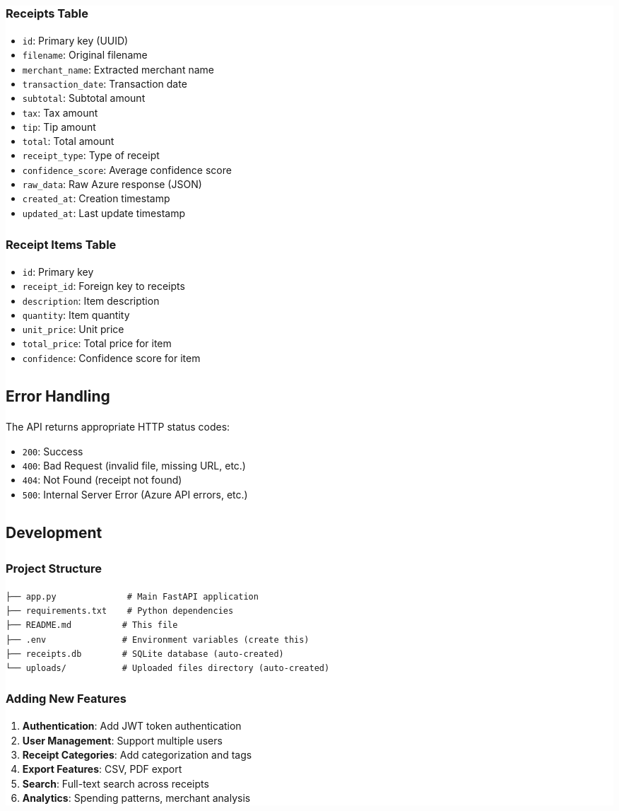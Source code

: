 ### Receipts Table

- `id`: Primary key (UUID)
- `filename`: Original filename
- `merchant_name`: Extracted merchant name
- `transaction_date`: Transaction date
- `subtotal`: Subtotal amount
- `tax`: Tax amount
- `tip`: Tip amount
- `total`: Total amount
- `receipt_type`: Type of receipt
- `confidence_score`: Average confidence score
- `raw_data`: Raw Azure response (JSON)
- `created_at`: Creation timestamp
- `updated_at`: Last update timestamp

### Receipt Items Table

- `id`: Primary key
- `receipt_id`: Foreign key to receipts
- `description`: Item description
- `quantity`: Item quantity
- `unit_price`: Unit price
- `total_price`: Total price for item
- `confidence`: Confidence score for item

## Error Handling

The API returns appropriate HTTP status codes:

- `200`: Success
- `400`: Bad Request (invalid file, missing URL, etc.)
- `404`: Not Found (receipt not found)
- `500`: Internal Server Error (Azure API errors, etc.)

## Development

### Project Structure

```
├── app.py              # Main FastAPI application
├── requirements.txt    # Python dependencies
├── README.md          # This file
├── .env               # Environment variables (create this)
├── receipts.db        # SQLite database (auto-created)
└── uploads/           # Uploaded files directory (auto-created)
```

### Adding New Features

1. **Authentication**: Add JWT token authentication
2. **User Management**: Support multiple users
3. **Receipt Categories**: Add categorization and tags
4. **Export Features**: CSV, PDF export
5. **Search**: Full-text search across receipts
6. **Analytics**: Spending patterns, merchant analysis
